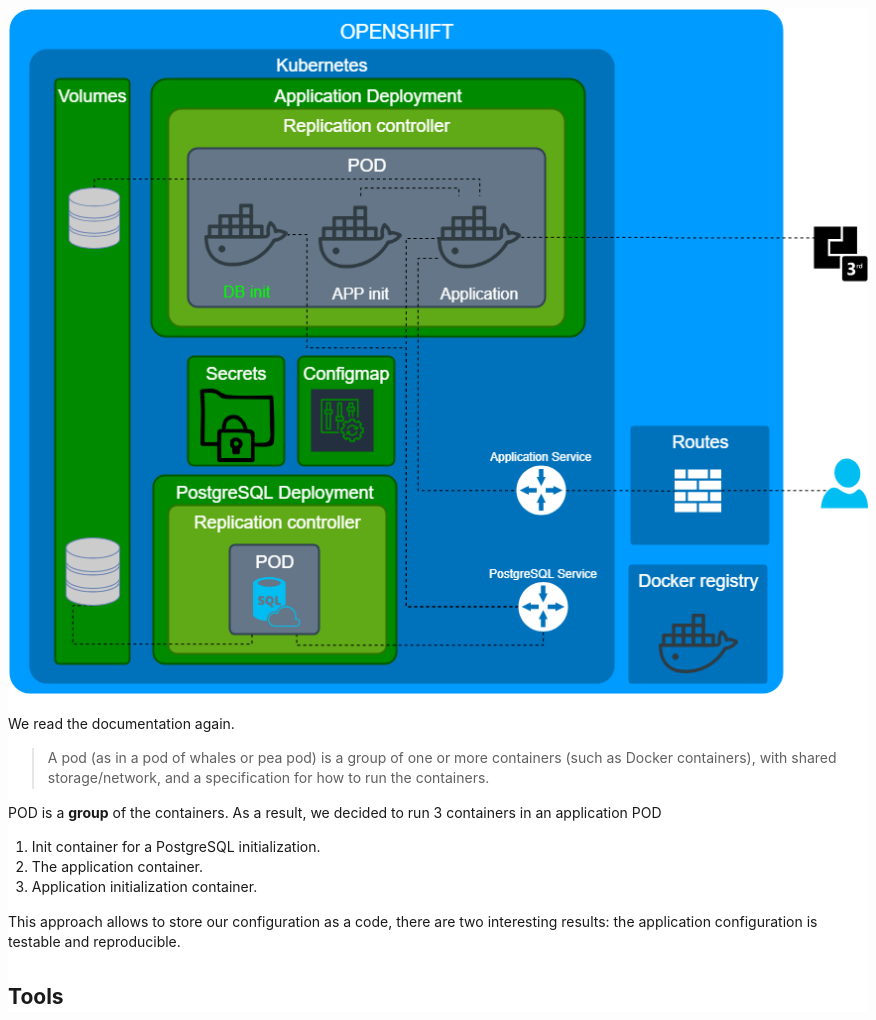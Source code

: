 ![Multiple containers](assets/deploy2openshift-schema-multiple-containers-final.png?raw=true "Multiple containers")

We read the documentation again.

> A pod (as in a pod of whales or pea pod) is a group of one or more containers (such as Docker containers), with shared storage/network, and a specification for how to run the containers.

POD is a **group** of the containers. As a result, we decided to run 3 containers in an application POD

1. Init container for a PostgreSQL initialization.
2. The application container.
3. Application initialization container.

This approach allows to store our configuration as a code, there are two interesting results: the application configuration is testable and reproducible.

## Tools
